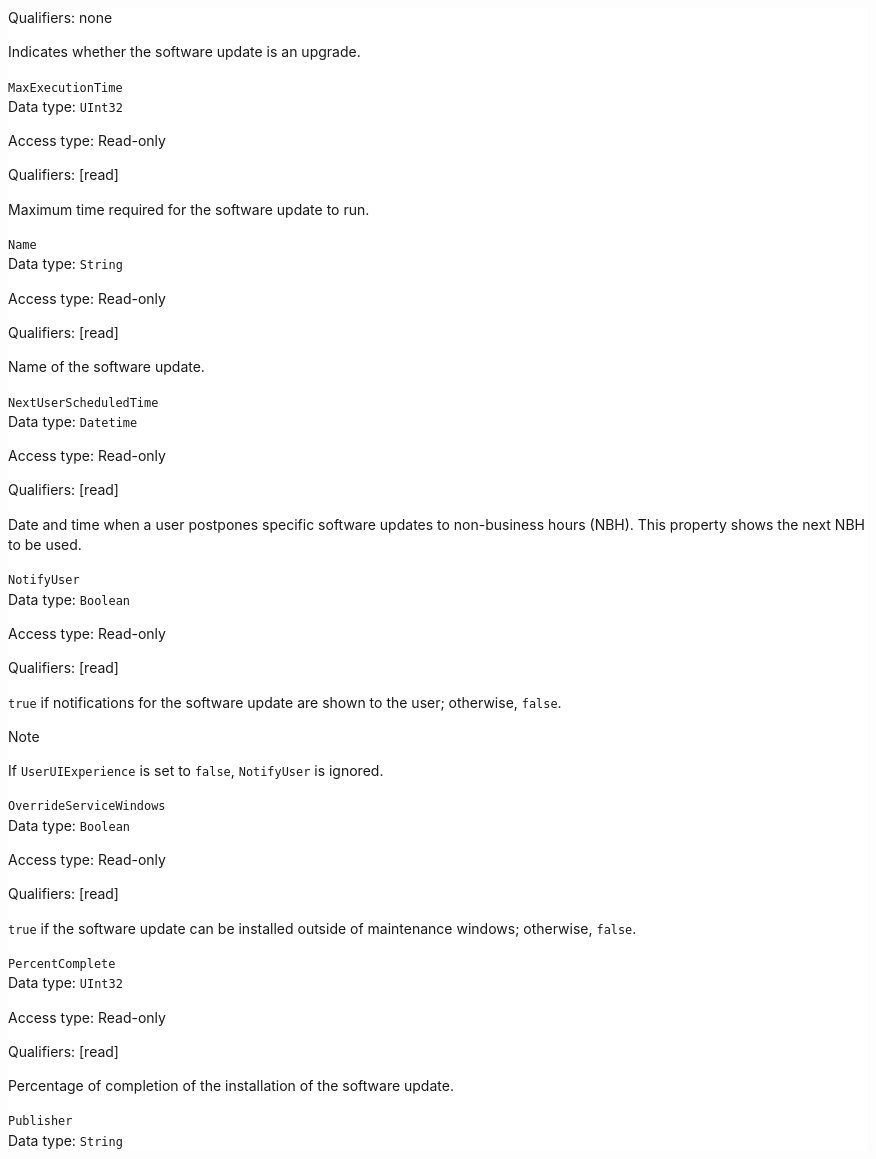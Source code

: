  Qualifiers: none  

 Indicates whether the software update is an upgrade.  

 `MaxExecutionTime`  
 Data type: `UInt32`  

 Access type: Read-only  

 Qualifiers: [read]  

 Maximum time required for the software update to run.  

 `Name`  
 Data type: `String`  

 Access type: Read-only  

 Qualifiers: [read]  

 Name of the software update.  

 `NextUserScheduledTime`  
 Data type: `Datetime`  

 Access type: Read-only  

 Qualifiers: [read]  

 Date and time when a user postpones specific software updates to non-business hours (NBH). This property shows the next NBH to be used.  

 `NotifyUser`  
 Data type: `Boolean`  

 Access type: Read-only  

 Qualifiers: [read]  

 `true` if notifications for the software update are shown to the user; otherwise, `false`.  

> [!NOTE]
>  If `UserUIExperience` is set to `false`, `NotifyUser` is ignored.  

 `OverrideServiceWindows`  
 Data type: `Boolean`  

 Access type: Read-only  

 Qualifiers: [read]  

 `true` if the software update can be installed outside of maintenance windows; otherwise, `false`.  

 `PercentComplete`  
 Data type: `UInt32`  

 Access type: Read-only  

 Qualifiers: [read]  

 Percentage of completion of the installation of the software update.  

 `Publisher`  
 Data type: `String`  
